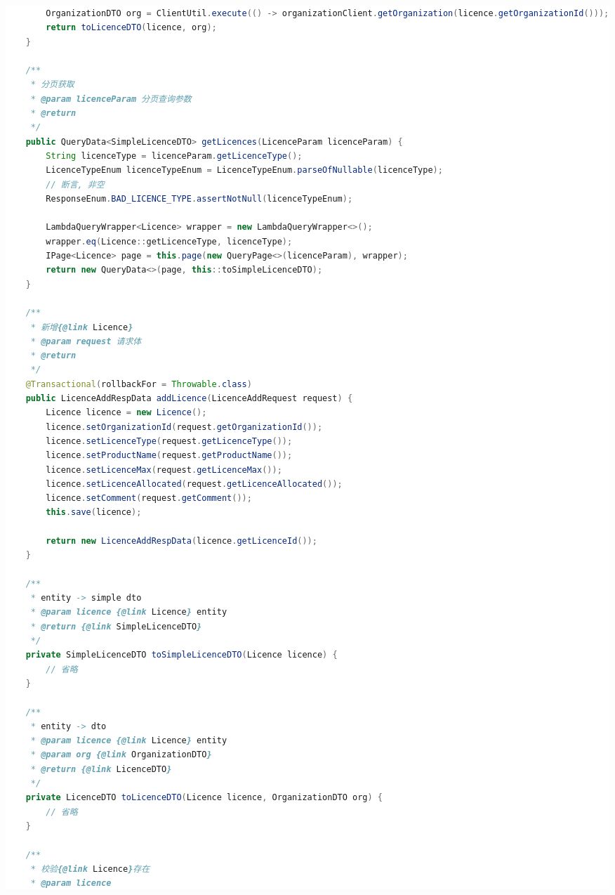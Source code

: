 ```java
        OrganizationDTO org = ClientUtil.execute(() -> organizationClient.getOrganization(licence.getOrganizationId()));
        return toLicenceDTO(licence, org);
    }

    /**
     * 分页获取
     * @param licenceParam 分页查询参数
     * @return
     */
    public QueryData<SimpleLicenceDTO> getLicences(LicenceParam licenceParam) {
        String licenceType = licenceParam.getLicenceType();
        LicenceTypeEnum licenceTypeEnum = LicenceTypeEnum.parseOfNullable(licenceType);
        // 断言, 非空
        ResponseEnum.BAD_LICENCE_TYPE.assertNotNull(licenceTypeEnum);

        LambdaQueryWrapper<Licence> wrapper = new LambdaQueryWrapper<>();
        wrapper.eq(Licence::getLicenceType, licenceType);
        IPage<Licence> page = this.page(new QueryPage<>(licenceParam), wrapper);
        return new QueryData<>(page, this::toSimpleLicenceDTO);
    }

    /**
     * 新增{@link Licence}
     * @param request 请求体
     * @return
     */
    @Transactional(rollbackFor = Throwable.class)
    public LicenceAddRespData addLicence(LicenceAddRequest request) {
        Licence licence = new Licence();
        licence.setOrganizationId(request.getOrganizationId());
        licence.setLicenceType(request.getLicenceType());
        licence.setProductName(request.getProductName());
        licence.setLicenceMax(request.getLicenceMax());
        licence.setLicenceAllocated(request.getLicenceAllocated());
        licence.setComment(request.getComment());
        this.save(licence);

        return new LicenceAddRespData(licence.getLicenceId());
    }

    /**
     * entity -> simple dto
     * @param licence {@link Licence} entity
     * @return {@link SimpleLicenceDTO}
     */
    private SimpleLicenceDTO toSimpleLicenceDTO(Licence licence) {
        // 省略
    }

    /**
     * entity -> dto
     * @param licence {@link Licence} entity
     * @param org {@link OrganizationDTO}
     * @return {@link LicenceDTO}
     */
    private LicenceDTO toLicenceDTO(Licence licence, OrganizationDTO org) {
        // 省略
    }

    /**
     * 校验{@link Licence}存在
     * @param licence
```